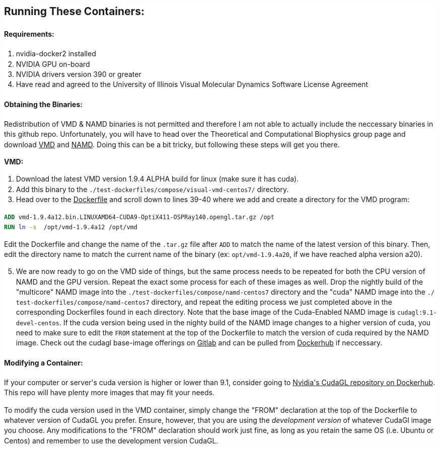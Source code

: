 ## Running These Containers:

#### Requirements:

1. nvidia-docker2 installed
2. NVIDIA GPU on-board
3. NVIDIA drivers version 390 or greater
4. Have read and agreed to the University of Illinois Visual Molecular Dynamics Software License Agreement 

#### Obtaining the Binaries:

Redistribution of VMD & NAMD binaries is not permitted and therefore I am not able to actually include the neccessary binaries in this github repo. Unfortunately, you will have to head over the Theoretical and Computational Biophysics group page and download [VMD](https://www.ks.uiuc.edu/Development/Download/download.cgi?PackageName=VMD) and [NAMD](https://www.ks.uiuc.edu/Development/Download/download.cgi?PackageName=NAMD). Doing this can be a bit tricky, but following these steps will get you there.

**VMD:**
1. Download the latest VMD version 1.9.4 ALPHA build for linux (make sure it has cuda).
2. Add this binary to the `./test-dockerfiles/compose/visual-vmd-centos7/` directory.
3. Head over to the [Dockerfile](./test-dockerfiles/compose/visual-vmd-centos7/Dockerfile) and scroll down to lines 39-40 where we add and create a directory for the VMD program:

```Dockerfile
ADD vmd-1.9.4a12.bin.LINUXAMD64-CUDA9-OptiX411-OSPRay140.opengl.tar.gz /opt 
RUN ln -s  /opt/vmd-1.9.4a12 /opt/vmd
```
Edit the Dockerfile and change the name of the `.tar.gz` file after `ADD` to match the name of the latest version of this binary. Then, edit the directory name to match the current name of the binary (ex: `opt/vmd-1.9.4a20`, if we have reached alpha version a20).

5. We are now ready to go on the VMD side of things, but the same process needs to be repeated for both the CPU version of NAMD and the GPU version. Repeat the exact some process for each of these images as well. Drop the nightly build of the "multicore" NAMD image into the  `./test-dockerfiles/compose/namd-centos7` directory and the "cuda" NAMD image into the `./test-dockerfiles/compose/namd-centos7` directory, and repeat the editing process we just completed above in the corresponding Dockerfiles found in each directory. Note that the base image of the Cuda-Enabled NAMD image is `cudagl:9.1-devel-centos`. If the cuda version being used in the nighty build of the NAMD image changes to a higher version of cuda, you need to make sure to edit the `FROM` statement at the top of the Dockerfile to match the version of cuda required by the NAMD image. Check out the cudagl base-image offerings on [Gitlab](https://gitlab.com/nvidia/cudagl) and can be pulled from [Dockerhub](https://hub.docker.com/r/nvidia/cudagl/) if neccessary.

#### Modifying a Container:

If your computer or server's cuda version is higher or lower than 9.1, consider going to [Nvidia's CudaGL repository on Dockerhub](https://hub.docker.com/r/nvidia/cudagl/). This repo will have plenty more images that may fit your needs. 

To modify the cuda version used in the VMD container, simply change the "FROM" declaration at the top of the Dockerfile to whatever version of CudaGL you prefer. Ensure, however, that you are using the *development version* of whatever CudaGl image you choose. Any modifications to the "FROM" declaration should work just fine, as long as you retain the same OS (i.e. Ubuntu or Centos) and remember to use the development version CudaGL.
